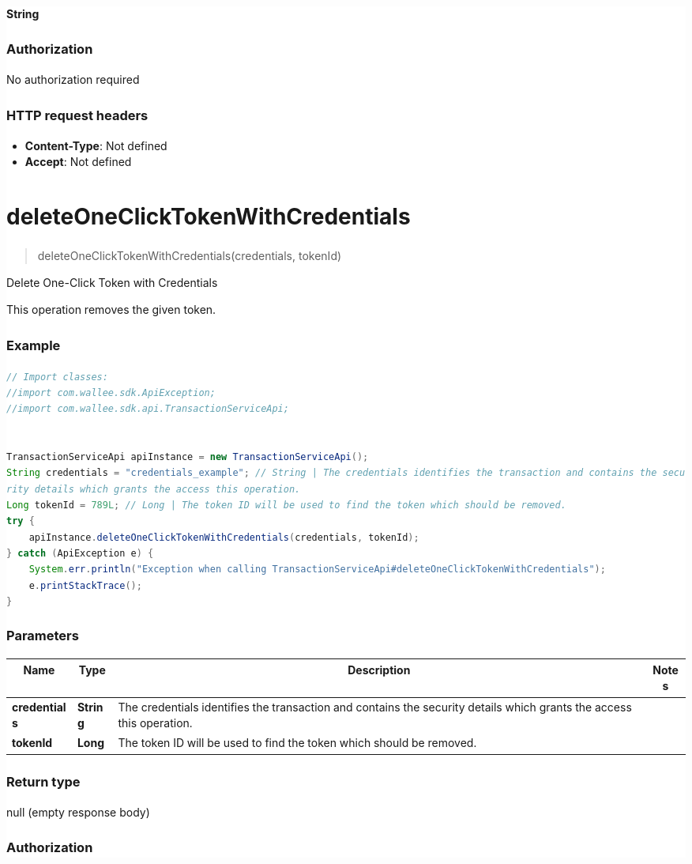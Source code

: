 **String**

### Authorization

No authorization required

### HTTP request headers

 - **Content-Type**: Not defined
 - **Accept**: Not defined

<a name="deleteOneClickTokenWithCredentials"></a>
# **deleteOneClickTokenWithCredentials**
> deleteOneClickTokenWithCredentials(credentials, tokenId)

Delete One-Click Token with Credentials

This operation removes the given token.

### Example
```java
// Import classes:
//import com.wallee.sdk.ApiException;
//import com.wallee.sdk.api.TransactionServiceApi;


TransactionServiceApi apiInstance = new TransactionServiceApi();
String credentials = "credentials_example"; // String | The credentials identifies the transaction and contains the security details which grants the access this operation.
Long tokenId = 789L; // Long | The token ID will be used to find the token which should be removed.
try {
    apiInstance.deleteOneClickTokenWithCredentials(credentials, tokenId);
} catch (ApiException e) {
    System.err.println("Exception when calling TransactionServiceApi#deleteOneClickTokenWithCredentials");
    e.printStackTrace();
}
```

### Parameters

Name | Type | Description  | Notes
------------- | ------------- | ------------- | -------------
 **credentials** | **String**| The credentials identifies the transaction and contains the security details which grants the access this operation. |
 **tokenId** | **Long**| The token ID will be used to find the token which should be removed. |

### Return type

null (empty response body)

### Authorization
